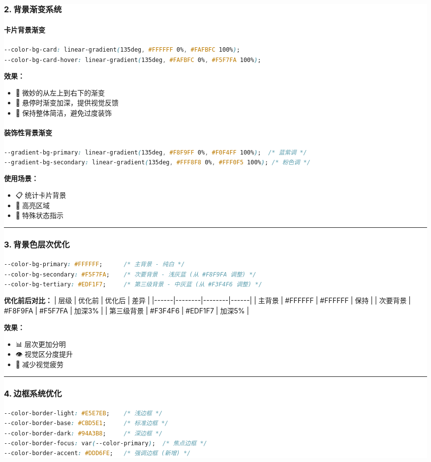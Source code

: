 
### 2. **背景渐变系统**

#### 卡片背景渐变
```css
--color-bg-card: linear-gradient(135deg, #FFFFFF 0%, #FAFBFC 100%);
--color-bg-card-hover: linear-gradient(135deg, #FAFBFC 0%, #F5F7FA 100%);
```

**效果：**
- 🎨 微妙的从左上到右下的渐变
- 🎨 悬停时渐变加深，提供视觉反馈
- 🎨 保持整体简洁，避免过度装饰

#### 装饰性背景渐变
```css
--gradient-bg-primary: linear-gradient(135deg, #F8F9FF 0%, #F0F4FF 100%);  /* 蓝紫调 */
--gradient-bg-secondary: linear-gradient(135deg, #FFF8F8 0%, #FFF0F5 100%); /* 粉色调 */
```

**使用场景：**
- 📋 统计卡片背景
- 🎯 高亮区域
- 📌 特殊状态指示

---

### 3. **背景色层次优化**

```css
--color-bg-primary: #FFFFFF;      /* 主背景 - 纯白 */
--color-bg-secondary: #F5F7FA;    /* 次要背景 - 浅灰蓝 (从 #F8F9FA 调整) */
--color-bg-tertiary: #EDF1F7;     /* 第三级背景 - 中灰蓝 (从 #F3F4F6 调整) */
```

**优化前后对比：**
| 层级 | 优化前 | 优化后 | 差异 |
|------|--------|--------|------|
| 主背景 | #FFFFFF | #FFFFFF | 保持 |
| 次要背景 | #F8F9FA | #F5F7FA | 加深3% |
| 第三级背景 | #F3F4F6 | #EDF1F7 | 加深5% |

**效果：**
- 📊 层次更加分明
- 👁️ 视觉区分度提升
- 🎯 减少视觉疲劳

---

### 4. **边框系统优化**

```css
--color-border-light: #E5E7EB;    /* 浅边框 */
--color-border-base: #CBD5E1;     /* 标准边框 */
--color-border-dark: #94A3B8;     /* 深边框 */
--color-border-focus: var(--color-primary);  /* 焦点边框 */
--color-border-accent: #DDD6FE;   /* 强调边框 (新增) */
```
